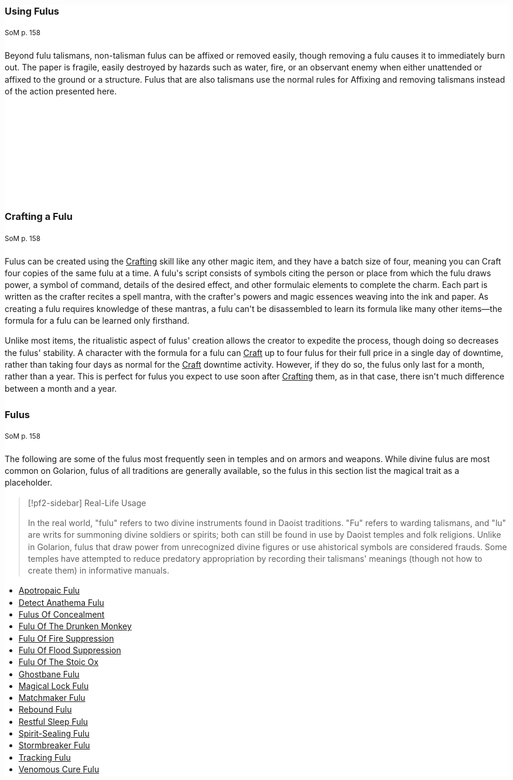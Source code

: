 ### Using Fulus
<sup>SoM p. 158</sup>

Beyond fulu talismans, non-talisman fulus can be affixed or removed easily, though removing a fulu causes it to immediately burn out. The paper is fragile, easily destroyed by hazards such as water, fire, or an observant enemy when either unattended or affixed to the ground or a structure. Fulus that are also talismans use the normal rules for Affixing and removing talismans instead of the action presented here.

![Affix a Fulu](../actions/affix-a-fulu-som.md)

### Crafting a Fulu
<sup>SoM p. 158</sup>

Fulus can be created using the [Crafting](../../Compendium/skills.md#Crafting) skill like any other magic item, and they have a batch size of four, meaning you can Craft four copies of the same fulu at a time. A fulu's script consists of symbols citing the person or place from which the fulu draws power, a symbol of command, details of the desired effect, and other formulaic elements to complete the charm. Each part is written as the crafter recites a spell mantra, with the crafter's powers and magic essences weaving into the ink and paper. As creating a fulu requires knowledge of these mantras, a fulu can't be disassembled to learn its formula like many other items—the formula for a fulu can be learned only firsthand.

Unlike most items, the ritualistic aspect of fulus' creation allows the creator to expedite the process, though doing so decreases the fulus' stability. A character with the formula for a fulu can [Craft](../actions/craft.md) up to four fulus for their full price in a single day of downtime, rather than taking four days as normal for the [Craft](../actions/craft.md) downtime activity. However, if they do so, the fulus only last for a month, rather than a year. This is perfect for fulus you expect to use soon after [Crafting](../actions/craft.md) them, as in that case, there isn't much difference between a month and a year.

### Fulus
<sup>SoM p. 158</sup>

The following are some of the fulus most frequently seen in temples and on armors and weapons. While divine fulus are most common on Golarion, fulus of all traditions are generally available, so the fulus in this section list the magical trait as a placeholder.

> [!pf2-sidebar] Real-Life Usage
> 
> In the real world, "fulu" refers to two divine instruments found in Daoist traditions. "Fu" refers to warding talismans, and "lu" are writs for summoning divine soldiers or spirits; both can still be found in use by Daoist temples and folk religions. Unlike in Golarion, fulus that draw power from unrecognized divine figures or use ahistorical symbols are considered frauds. Some temples have attempted to reduce predatory appropriation by recording their talismans' meanings (though not how to create them) in informative manuals.

- [Apotropaic Fulu](../../Compendium/equipment/items/apotropaic-fulu-som.md)
- [Detect Anathema Fulu](../../Compendium/equipment/items/detect-anathema-fulu-som.md)
- [Fulus Of Concealment](../../Compendium/equipment/items/fulus-of-concealment-som.md)
- [Fulu Of The Drunken Monkey](../../Compendium/equipment/items/fulu-of-the-drunken-monkey-som.md)
- [Fulu Of Fire Suppression](../../Compendium/equipment/items/fulu-of-fire-suppression-som.md)
- [Fulu Of Flood Suppression](../../Compendium/equipment/items/fulu-of-flood-suppression-som.md)
- [Fulu Of The Stoic Ox](../../Compendium/equipment/items/fulu-of-the-stoic-ox-som.md)
- [Ghostbane Fulu](../../Compendium/equipment/items/ghostbane-fulu-som.md)
- [Magical Lock Fulu](../../Compendium/equipment/items/magical-lock-fulu-som.md)
- [Matchmaker Fulu](../../Compendium/equipment/items/matchmaker-fulu-som.md)
- [Rebound Fulu](../../Compendium/equipment/items/rebound-fulu-som.md)
- [Restful Sleep Fulu](../../Compendium/equipment/items/restful-sleep-fulu-som.md)
- [Spirit-Sealing Fulu](../../Compendium/equipment/items/spirit-sealing-fulu-som.md)
- [Stormbreaker Fulu](../../Compendium/equipment/items/stormbreaker-fulu-som.md)
- [Tracking Fulu](../../Compendium/equipment/items/tracking-fulu-som.md)
- [Venomous Cure Fulu](../../Compendium/equipment/items/venomous-cure-fulu-som.md)
